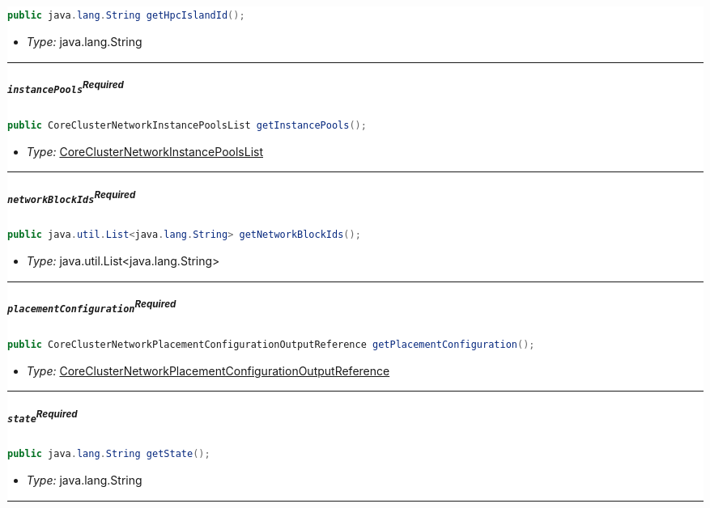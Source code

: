 ```java
public java.lang.String getHpcIslandId();
```

- *Type:* java.lang.String

---

##### `instancePools`<sup>Required</sup> <a name="instancePools" id="rhizo-co-terraform-provider-oci.coreClusterNetwork.CoreClusterNetwork.property.instancePools"></a>

```java
public CoreClusterNetworkInstancePoolsList getInstancePools();
```

- *Type:* <a href="#rhizo-co-terraform-provider-oci.coreClusterNetwork.CoreClusterNetworkInstancePoolsList">CoreClusterNetworkInstancePoolsList</a>

---

##### `networkBlockIds`<sup>Required</sup> <a name="networkBlockIds" id="rhizo-co-terraform-provider-oci.coreClusterNetwork.CoreClusterNetwork.property.networkBlockIds"></a>

```java
public java.util.List<java.lang.String> getNetworkBlockIds();
```

- *Type:* java.util.List<java.lang.String>

---

##### `placementConfiguration`<sup>Required</sup> <a name="placementConfiguration" id="rhizo-co-terraform-provider-oci.coreClusterNetwork.CoreClusterNetwork.property.placementConfiguration"></a>

```java
public CoreClusterNetworkPlacementConfigurationOutputReference getPlacementConfiguration();
```

- *Type:* <a href="#rhizo-co-terraform-provider-oci.coreClusterNetwork.CoreClusterNetworkPlacementConfigurationOutputReference">CoreClusterNetworkPlacementConfigurationOutputReference</a>

---

##### `state`<sup>Required</sup> <a name="state" id="rhizo-co-terraform-provider-oci.coreClusterNetwork.CoreClusterNetwork.property.state"></a>

```java
public java.lang.String getState();
```

- *Type:* java.lang.String

---
